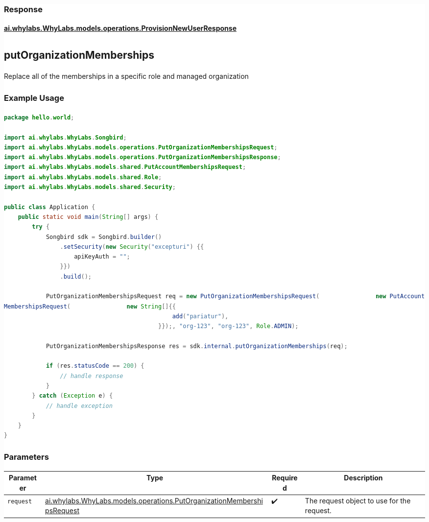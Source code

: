 
### Response

**[ai.whylabs.WhyLabs.models.operations.ProvisionNewUserResponse](../../models/operations/ProvisionNewUserResponse.md)**


## putOrganizationMemberships

Replace all of the memberships in a specific role and managed organization

### Example Usage

```java
package hello.world;

import ai.whylabs.WhyLabs.Songbird;
import ai.whylabs.WhyLabs.models.operations.PutOrganizationMembershipsRequest;
import ai.whylabs.WhyLabs.models.operations.PutOrganizationMembershipsResponse;
import ai.whylabs.WhyLabs.models.shared.PutAccountMembershipsRequest;
import ai.whylabs.WhyLabs.models.shared.Role;
import ai.whylabs.WhyLabs.models.shared.Security;

public class Application {
    public static void main(String[] args) {
        try {
            Songbird sdk = Songbird.builder()
                .setSecurity(new Security("excepturi") {{
                    apiKeyAuth = "";
                }})
                .build();

            PutOrganizationMembershipsRequest req = new PutOrganizationMembershipsRequest(                new PutAccountMembershipsRequest(                new String[]{{
                                                add("pariatur"),
                                            }});, "org-123", "org-123", Role.ADMIN);            

            PutOrganizationMembershipsResponse res = sdk.internal.putOrganizationMemberships(req);

            if (res.statusCode == 200) {
                // handle response
            }
        } catch (Exception e) {
            // handle exception
        }
    }
}
```

### Parameters

| Parameter                                                                                                                              | Type                                                                                                                                   | Required                                                                                                                               | Description                                                                                                                            |
| -------------------------------------------------------------------------------------------------------------------------------------- | -------------------------------------------------------------------------------------------------------------------------------------- | -------------------------------------------------------------------------------------------------------------------------------------- | -------------------------------------------------------------------------------------------------------------------------------------- |
| `request`                                                                                                                              | [ai.whylabs.WhyLabs.models.operations.PutOrganizationMembershipsRequest](../../models/operations/PutOrganizationMembershipsRequest.md) | :heavy_check_mark:                                                                                                                     | The request object to use for the request.                                                                                             |
